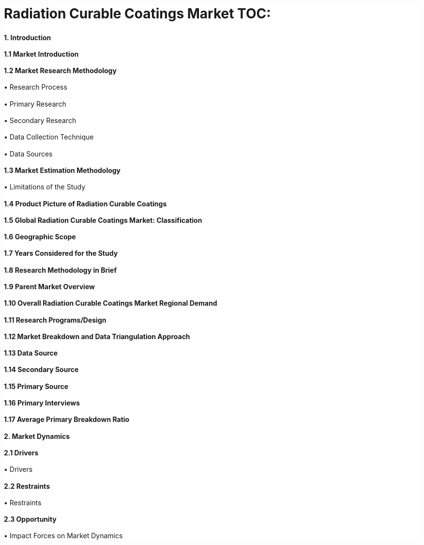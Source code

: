 # <strong>Radiation Curable Coatings Market TOC:</strong>

<strong>1. Introduction</strong>

<strong>1.1 Market Introduction</strong>

<strong>1.2 Market Research Methodology</strong>

• Research Process

• Primary Research

• Secondary Research

• Data Collection Technique

• Data Sources

<strong>1.3 Market Estimation Methodology</strong>

• Limitations of the Study

<strong>1.4 Product Picture of Radiation Curable Coatings</strong>

<strong>1.5 Global Radiation Curable Coatings Market: Classification</strong>

<strong>1.6 Geographic Scope</strong>

<strong>1.7 Years Considered for the Study</strong>

<strong>1.8 Research Methodology in Brief</strong>

<strong>1.9 Parent Market Overview</strong>

<strong>1.10 Overall Radiation Curable Coatings Market Regional Demand</strong>

<strong>1.11 Research Programs/Design</strong>

<strong>1.12 Market Breakdown and Data Triangulation Approach</strong>

<strong>1.13 Data Source</strong>

<strong>1.14 Secondary Source</strong>

<strong>1.15 Primary Source</strong>

<strong>1.16 Primary Interviews</strong>

<strong>1.17 Average Primary Breakdown Ratio</strong>

<strong>2. Market Dynamics</strong>

<strong>2.1 Drivers</strong>

• Drivers

<strong>2.2 Restraints</strong>

• Restraints

<strong>2.3 Opportunity</strong>

• Impact Forces on Market Dynamics
